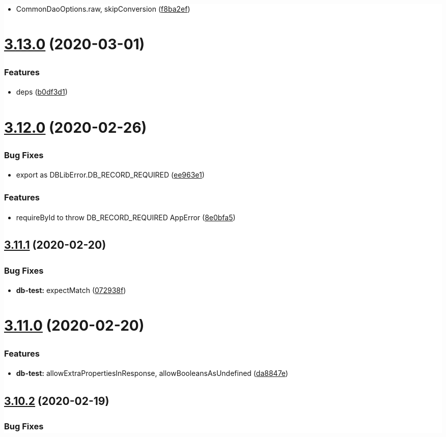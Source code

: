 * CommonDaoOptions.raw, skipConversion ([f8ba2ef](https://github.com/NaturalCycles/db-lib/commit/f8ba2ef33f405868f6a9a1432c00c97e8c0702fc))

# [3.13.0](https://github.com/NaturalCycles/db-lib/compare/v3.12.0...v3.13.0) (2020-03-01)


### Features

* deps ([b0df3d1](https://github.com/NaturalCycles/db-lib/commit/b0df3d1030feba93c830637d92ccc0372baacac6))

# [3.12.0](https://github.com/NaturalCycles/db-lib/compare/v3.11.1...v3.12.0) (2020-02-26)


### Bug Fixes

* export as DBLibError.DB_RECORD_REQUIRED ([ee963e1](https://github.com/NaturalCycles/db-lib/commit/ee963e1f18aece5663c030feff7c4fab3319d2dc))


### Features

* requireById to throw DB_RECORD_REQUIRED AppError ([8e0bfa5](https://github.com/NaturalCycles/db-lib/commit/8e0bfa5db9b895849fd93700a6d20101156bace1))

## [3.11.1](https://github.com/NaturalCycles/db-lib/compare/v3.11.0...v3.11.1) (2020-02-20)


### Bug Fixes

* **db-test:** expectMatch ([072938f](https://github.com/NaturalCycles/db-lib/commit/072938fe93cdbcedf4087f459e2f992b6e0214dc))

# [3.11.0](https://github.com/NaturalCycles/db-lib/compare/v3.10.2...v3.11.0) (2020-02-20)


### Features

* **db-test:** allowExtraPropertiesInResponse, allowBooleansAsUndefined ([da8847e](https://github.com/NaturalCycles/db-lib/commit/da8847e5e9af2b0593bc900d617e30eaf8b485b1))

## [3.10.2](https://github.com/NaturalCycles/db-lib/compare/v3.10.1...v3.10.2) (2020-02-19)


### Bug Fixes
